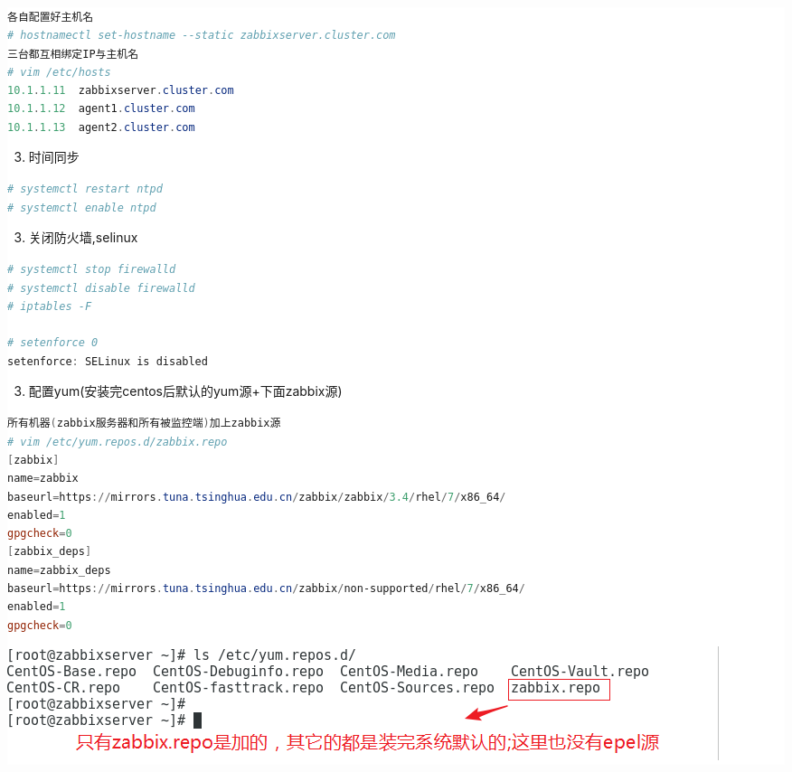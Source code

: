 ~~~powershell
各自配置好主机名
# hostnamectl set-hostname --static zabbixserver.cluster.com
三台都互相绑定IP与主机名
# vim /etc/hosts			
10.1.1.11  zabbixserver.cluster.com
10.1.1.12  agent1.cluster.com
10.1.1.13  agent2.cluster.com
~~~

3. 时间同步

~~~powershell
# systemctl restart ntpd
# systemctl enable ntpd
~~~

3. 关闭防火墙,selinux

~~~powershell
# systemctl stop firewalld
# systemctl disable firewalld
# iptables -F

# setenforce 0
setenforce: SELinux is disabled
~~~

3. 配置yum(安装完centos后默认的yum源+下面zabbix源)

~~~powershell
所有机器(zabbix服务器和所有被监控端)加上zabbix源
# vim /etc/yum.repos.d/zabbix.repo
[zabbix]
name=zabbix
baseurl=https://mirrors.tuna.tsinghua.edu.cn/zabbix/zabbix/3.4/rhel/7/x86_64/
enabled=1
gpgcheck=0
[zabbix_deps]
name=zabbix_deps
baseurl=https://mirrors.tuna.tsinghua.edu.cn/zabbix/non-supported/rhel/7/x86_64/
enabled=1
gpgcheck=0
~~~

![1548066095185](zabbix1.assets/yum源配置.png)




